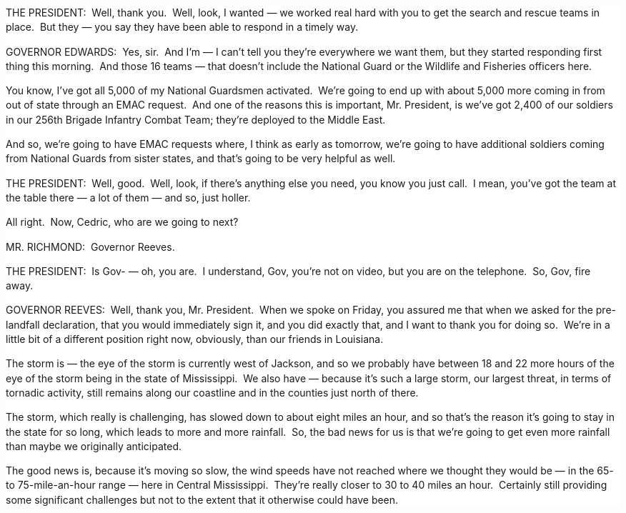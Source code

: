 THE PRESIDENT:  Well, thank you.  Well, look, I wanted — we worked real
hard with you to get the search and rescue teams in place.  But they —
you say they have been able to respond in a timely way.  
  
GOVERNOR EDWARDS:  Yes, sir.  And I’m — I can’t tell you they’re
everywhere we want them, but they started responding first thing this
morning.  And those 16 teams — that doesn’t include the National Guard
or the Wildlife and Fisheries officers here.   
  
You know, I’ve got all 5,000 of my National Guardsmen activated.  We’re
going to end up with about 5,000 more coming in from out of state
through an EMAC request.  And one of the reasons this is important, Mr.
President, is we’ve got 2,400 of our soldiers in our 256th Brigade
Infantry Combat Team; they’re deployed to the Middle East.   
  
And so, we’re going to have EMAC requests where, I think as early as
tomorrow, we’re going to have additional soldiers coming from National
Guards from sister states, and that’s going to be very helpful as
well.  
  
THE PRESIDENT:  Well, good.  Well, look, if there’s anything else you
need, you know you just call.  I mean, you’ve got the team at the table
there — a lot of them — and so, just holler.   
  
All right.  Now, Cedric, who are we going to next?  
  
MR. RICHMOND:  Governor Reeves.  
  
THE PRESIDENT:  Is Gov- — oh, you are.  I understand, Gov, you’re not on
video, but you are on the telephone.  So, Gov, fire away.  
  
GOVERNOR REEVES:  Well, thank you, Mr. President.  When we spoke on
Friday, you assured me that when we asked for the pre-landfall
declaration, that you would immediately sign it, and you did exactly
that, and I want to thank you for doing so.  We’re in a little bit of a
different position right now, obviously, than our friends in
Louisiana.  
  
The storm is — the eye of the storm is currently west of Jackson, and so
we probably have between 18 and 22 more hours of the eye of the storm
being in the state of Mississippi.  We also have — because it’s such a
large storm, our largest threat, in terms of tornadic activity, still
remains along our coastline and in the counties just north of there.  
  
The storm, which really is challenging, has slowed down to about eight
miles an hour, and so that’s the reason it’s going to stay in the state
for so long, which leads to more and more rainfall.  So, the bad news
for us is that we’re going to get even more rainfall than maybe we
originally anticipated.   
  
The good news is, because it’s moving so slow, the wind speeds have not
reached where we thought they would be — in the 65- to 75-mile-an-hour
range — here in Central Mississippi.  They’re really closer to 30 to 40
miles an hour.  Certainly still providing some significant challenges
but not to the extent that it otherwise could have been.  
  